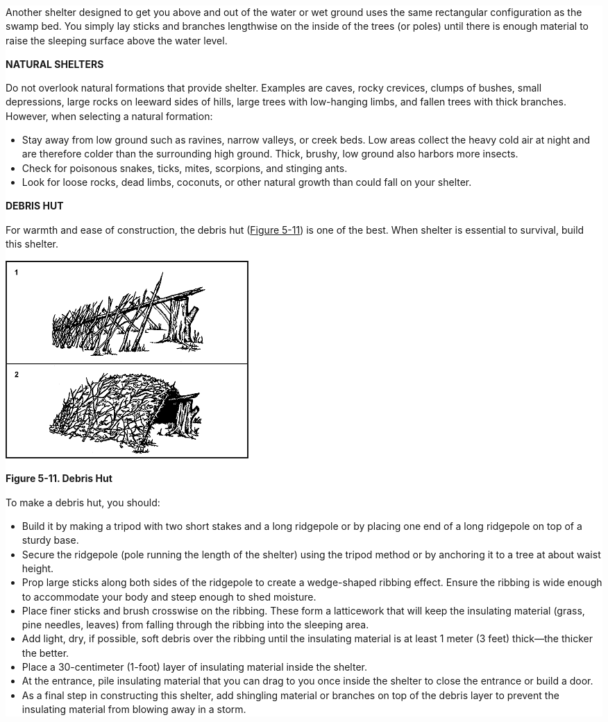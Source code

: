Another shelter designed to get you above and out of the water or wet ground uses the same rectangular configuration as the swamp bed. You simply lay sticks and branches lengthwise on the inside of the trees (or poles) until there is enough material to raise the sleeping surface above the water level.

**NATURAL SHELTERS**

Do not overlook natural formations that provide shelter. Examples are caves, rocky crevices, clumps of bushes, small depressions, large rocks on leeward sides of hills, large trees with low-hanging limbs, and fallen trees with thick branches. However, when selecting a natural formation:

* Stay away from low ground such as ravines, narrow valleys, or creek beds. Low areas collect the heavy cold air at night and are therefore colder than the surrounding high ground. Thick, brushy, low ground also harbors more insects.
* Check for poisonous snakes, ticks, mites, scorpions, and stinging ants.
* Look for loose rocks, dead limbs, coconuts, or other natural growth than could fall on your shelter.

**DEBRIS HUT**

For warmth and ease of construction, the debris hut ([Figure 5-11](#fig5-11)) is one of the best.
When shelter is essential to survival, build this shelter.

<a name="fig5-11"></a>![Figure 5-11\. Debris Hut](fig05-11.png)

**Figure 5-11\. Debris Hut**

To make a debris hut, you should:

* Build it by making a tripod with two short stakes and a long ridgepole or by placing one end of a long ridgepole on top of a sturdy base.
* Secure the ridgepole (pole running the length of the shelter) using the tripod method or by anchoring it to a tree at about waist height.
* Prop large sticks along both sides of the ridgepole to create a wedge-shaped ribbing effect. Ensure the ribbing is wide enough to accommodate your body and steep enough to shed moisture.
* Place finer sticks and brush crosswise on the ribbing. These form a latticework that will keep the insulating material (grass, pine needles, leaves) from falling through the ribbing into the sleeping area.
* Add light, dry, if possible, soft debris over the ribbing until the insulating material is at least 1 meter (3 feet) thick—the thicker the better.
* Place a 30-centimeter (1-foot) layer of insulating material inside the shelter.
* At the entrance, pile insulating material that you can drag to you once inside the shelter to close the entrance or build a door.
* As a final step in constructing this shelter, add shingling material or branches on top of the debris layer to prevent the insulating material from blowing away in a storm.
